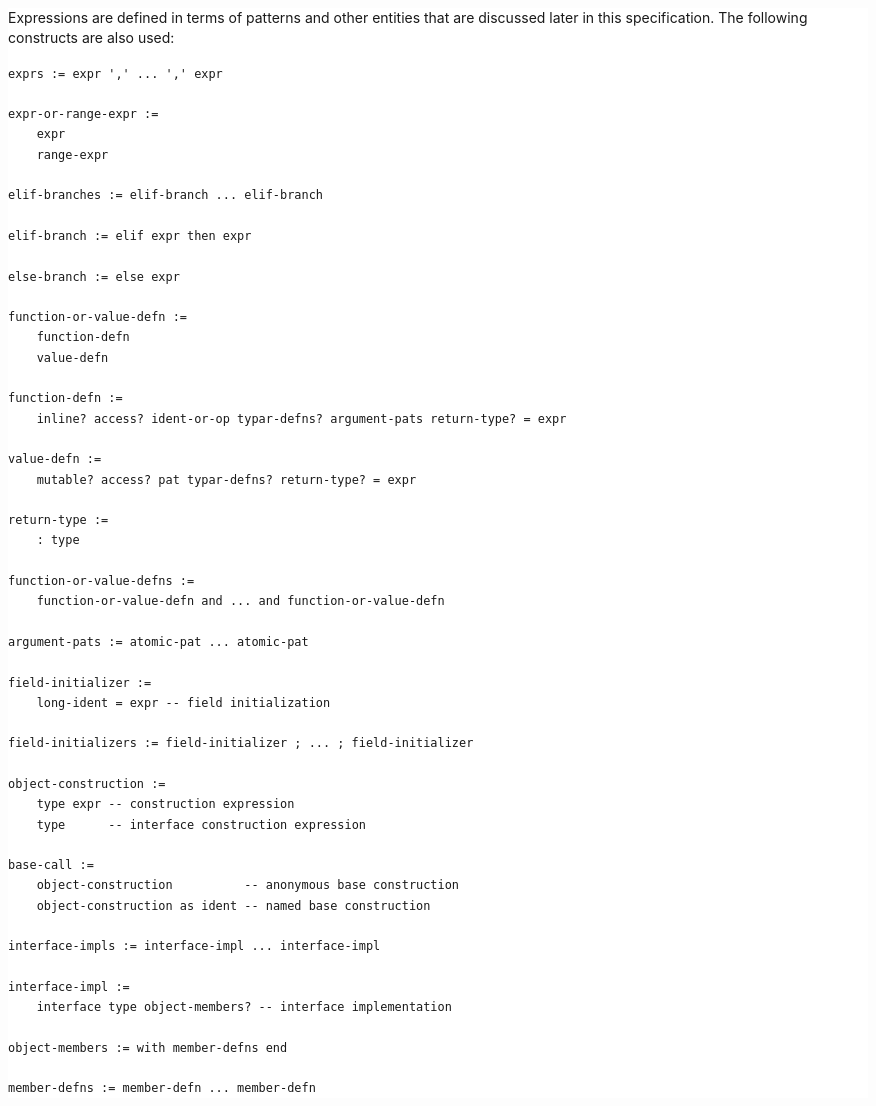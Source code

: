 Expressions are defined in terms of patterns and other entities that are discussed later in this
specification. The following constructs are also used:

```fsgrammar
exprs := expr ',' ... ',' expr

expr-or-range-expr :=
    expr
    range-expr

elif-branches := elif-branch ... elif-branch

elif-branch := elif expr then expr

else-branch := else expr

function-or-value-defn :=
    function-defn
    value-defn

function-defn :=
    inline? access? ident-or-op typar-defns? argument-pats return-type? = expr

value-defn :=
    mutable? access? pat typar-defns? return-type? = expr

return-type :=
    : type

function-or-value-defns :=
    function-or-value-defn and ... and function-or-value-defn

argument-pats := atomic-pat ... atomic-pat

field-initializer :=
    long-ident = expr -- field initialization

field-initializers := field-initializer ; ... ; field-initializer

object-construction :=
    type expr -- construction expression
    type      -- interface construction expression

base-call :=
    object-construction          -- anonymous base construction
    object-construction as ident -- named base construction

interface-impls := interface-impl ... interface-impl

interface-impl :=
    interface type object-members? -- interface implementation

object-members := with member-defns end

member-defns := member-defn ... member-defn
```
